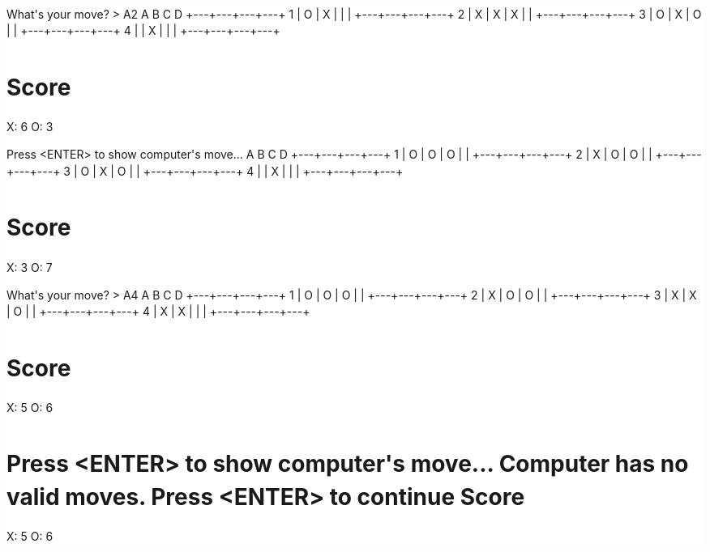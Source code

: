 What's your move?
&gt; A2
     A   B   C   D
   +---+---+---+---+
 1 | O | X |   |   |
   +---+---+---+---+
 2 | X | X | X |   |
   +---+---+---+---+
 3 | O | X | O |   |
   +---+---+---+---+
 4 |   | X |   |   |
   +---+---+---+---+

Score
=====
X: 6
O: 3

Press &lt;ENTER&gt; to show computer's move...
     A   B   C   D
   +---+---+---+---+
 1 | O | O | O |   |
   +---+---+---+---+
 2 | X | O | O |   |
   +---+---+---+---+
 3 | O | X | O |   |
   +---+---+---+---+
 4 |   | X |   |   |
   +---+---+---+---+

Score
=====
X: 3
O: 7

What's your move?
&gt; A4
     A   B   C   D
   +---+---+---+---+
 1 | O | O | O |   |
   +---+---+---+---+
 2 | X | O | O |   |
   +---+---+---+---+
 3 | X | X | O |   |
   +---+---+---+---+
 4 | X | X |   |   |
   +---+---+---+---+

Score
=====
X: 5
O: 6

Press &lt;ENTER&gt; to show computer's move...
Computer has no valid moves. Press &lt;ENTER&gt; to continue
Score
=====
X: 5
O: 6
